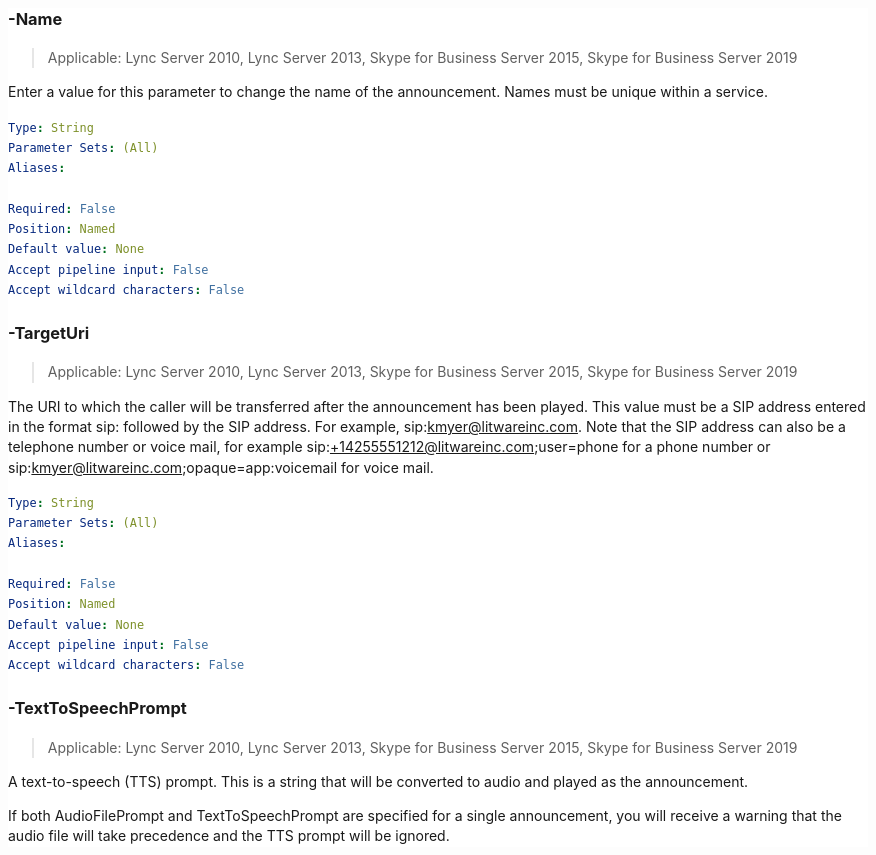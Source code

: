 ### -Name

> Applicable: Lync Server 2010, Lync Server 2013, Skype for Business Server 2015, Skype for Business Server 2019

Enter a value for this parameter to change the name of the announcement.
Names must be unique within a service.

```yaml
Type: String
Parameter Sets: (All)
Aliases:

Required: False
Position: Named
Default value: None
Accept pipeline input: False
Accept wildcard characters: False
```

### -TargetUri

> Applicable: Lync Server 2010, Lync Server 2013, Skype for Business Server 2015, Skype for Business Server 2019

The URI to which the caller will be transferred after the announcement has been played.
This value must be a SIP address entered in the format sip: followed by the SIP address.
For example, sip:kmyer@litwareinc.com.
Note that the SIP address can also be a telephone number or voice mail, for example sip:+14255551212@litwareinc.com;user=phone for a phone number or sip:kmyer@litwareinc.com;opaque=app:voicemail for voice mail.

```yaml
Type: String
Parameter Sets: (All)
Aliases:

Required: False
Position: Named
Default value: None
Accept pipeline input: False
Accept wildcard characters: False
```

### -TextToSpeechPrompt

> Applicable: Lync Server 2010, Lync Server 2013, Skype for Business Server 2015, Skype for Business Server 2019

A text-to-speech (TTS) prompt.
This is a string that will be converted to audio and played as the announcement.

If both AudioFilePrompt and TextToSpeechPrompt are specified for a single announcement, you will receive a warning that the audio file will take precedence and the TTS prompt will be ignored.
